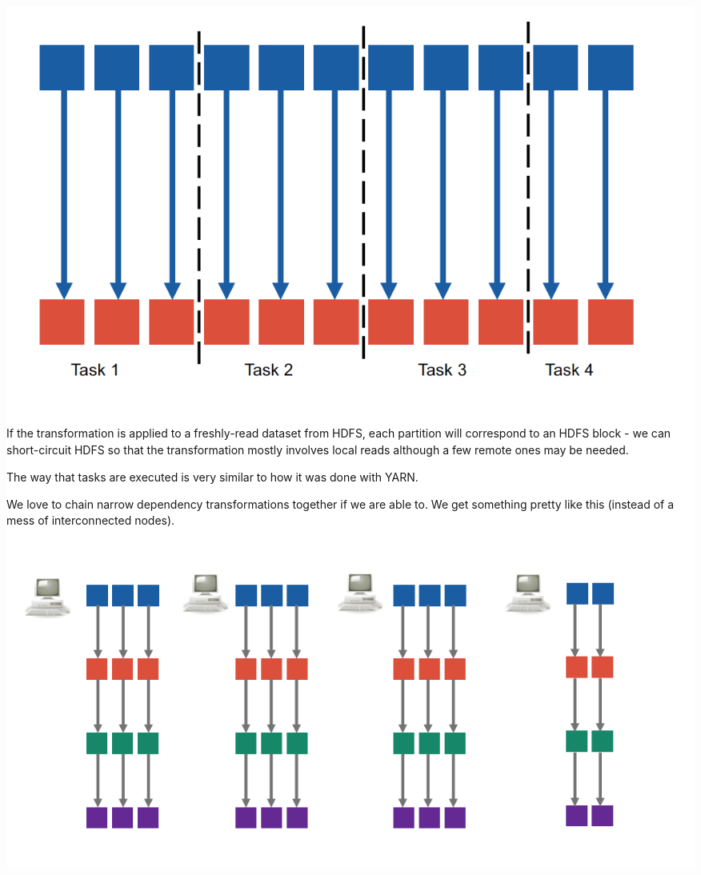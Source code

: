 ![Narrow dependency transformation](images/spark-narrow.png)

If the transformation is applied to a freshly-read dataset from HDFS, each
partition will correspond to an HDFS block - we can short-circuit HDFS so that
the transformation mostly involves local reads although a few remote ones may
be needed.

The way that tasks are executed is very similar to how it was done with YARN.

We love to chain narrow dependency transformations together if we are able to.
We get something pretty like this (instead of a mess of interconnected nodes).

![Chain of narrow dependency transformations](images/spark-chain-narrow.png)
